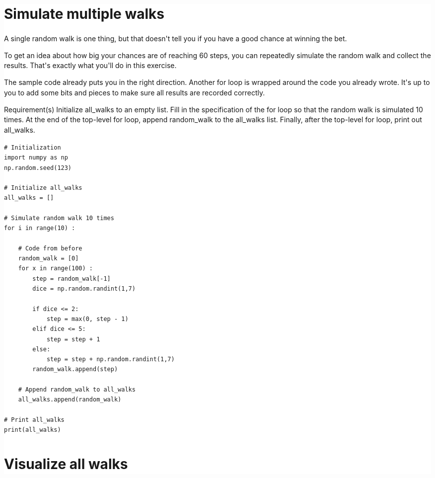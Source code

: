 # Simulate multiple walks

A single random walk is one thing, but that doesn't tell you if you have a good chance at winning the bet.

To get an idea about how big your chances are of reaching 60 steps, you can repeatedly simulate the random walk and collect the results. That's exactly what you'll do in this exercise.

The sample code already puts you in the right direction. Another for loop is wrapped around the code you already wrote. It's up to you to add some bits and pieces to make sure all results are recorded correctly.

Requirement(s)
Initialize all_walks to an empty list.
Fill in the specification of the for loop so that the random walk is simulated 10 times.
At the end of the top-level for loop, append random_walk to the all_walks list.
Finally, after the top-level for loop, print out all_walks.

```
# Initialization
import numpy as np
np.random.seed(123)

# Initialize all_walks
all_walks = []

# Simulate random walk 10 times
for i in range(10) :
    
    # Code from before
    random_walk = [0]
    for x in range(100) :
        step = random_walk[-1]
        dice = np.random.randint(1,7)

        if dice <= 2:
            step = max(0, step - 1)
        elif dice <= 5:
            step = step + 1
        else:
            step = step + np.random.randint(1,7)
        random_walk.append(step)

    # Append random_walk to all_walks
    all_walks.append(random_walk)

# Print all_walks
print(all_walks)
```

# Visualize all walks
